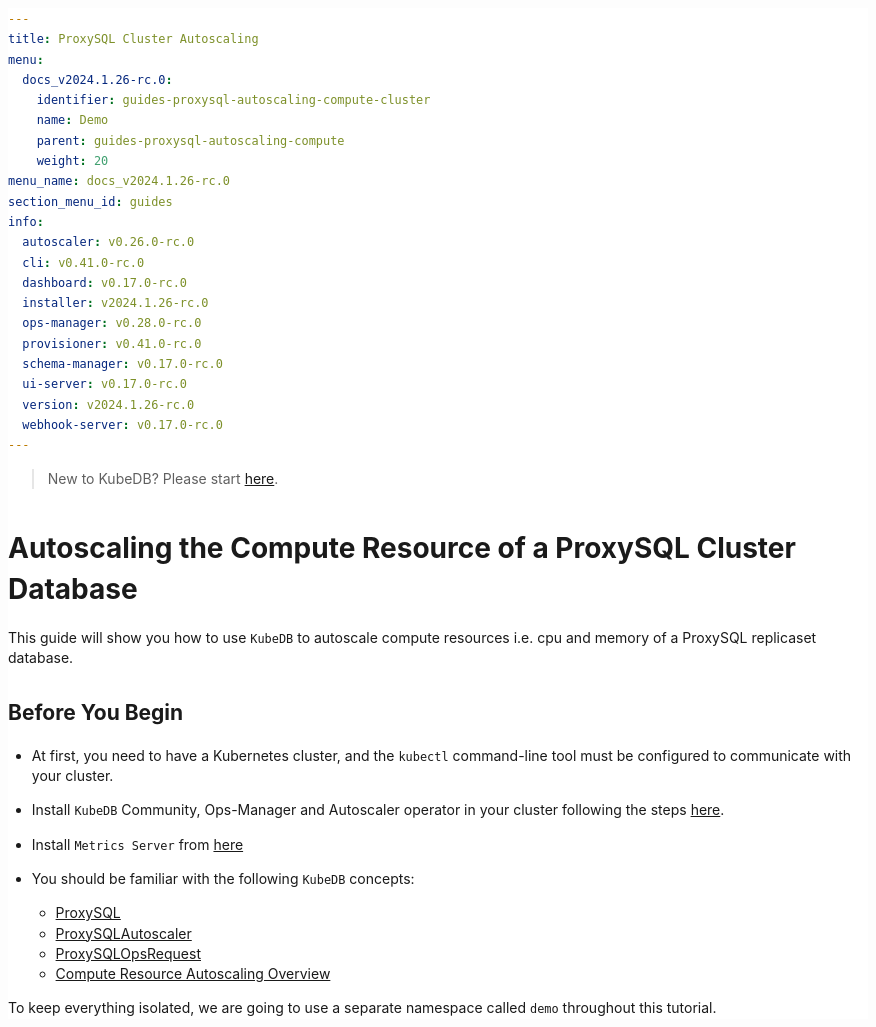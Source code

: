 ```yaml
---
title: ProxySQL Cluster Autoscaling
menu:
  docs_v2024.1.26-rc.0:
    identifier: guides-proxysql-autoscaling-compute-cluster
    name: Demo
    parent: guides-proxysql-autoscaling-compute
    weight: 20
menu_name: docs_v2024.1.26-rc.0
section_menu_id: guides
info:
  autoscaler: v0.26.0-rc.0
  cli: v0.41.0-rc.0
  dashboard: v0.17.0-rc.0
  installer: v2024.1.26-rc.0
  ops-manager: v0.28.0-rc.0
  provisioner: v0.41.0-rc.0
  schema-manager: v0.17.0-rc.0
  ui-server: v0.17.0-rc.0
  version: v2024.1.26-rc.0
  webhook-server: v0.17.0-rc.0
---
```


> New to KubeDB? Please start [here](/docs/v2024.1.26-rc.0/README).

# Autoscaling the Compute Resource of a ProxySQL Cluster Database

This guide will show you how to use `KubeDB` to autoscale compute resources i.e. cpu and memory of a ProxySQL replicaset database.

## Before You Begin

- At first, you need to have a Kubernetes cluster, and the `kubectl` command-line tool must be configured to communicate with your cluster.

- Install `KubeDB` Community, Ops-Manager and Autoscaler operator in your cluster following the steps [here](/docs/v2024.1.26-rc.0/setup/README).

- Install `Metrics Server` from [here](https://github.com/kubernetes-sigs/metrics-server#installation)

- You should be familiar with the following `KubeDB` concepts:
  - [ProxySQL](/docs/v2024.1.26-rc.0/guides/proxysql/concepts/proxysql)
  - [ProxySQLAutoscaler](/docs/v2024.1.26-rc.0/guides/proxysql/concepts/autoscaler)
  - [ProxySQLOpsRequest](/docs/v2024.1.26-rc.0/guides/proxysql/concepts/opsrequest)
  - [Compute Resource Autoscaling Overview](/docs/v2024.1.26-rc.0/guides/proxysql/autoscaler/compute/overview)

To keep everything isolated, we are going to use a separate namespace called `demo` throughout this tutorial.
